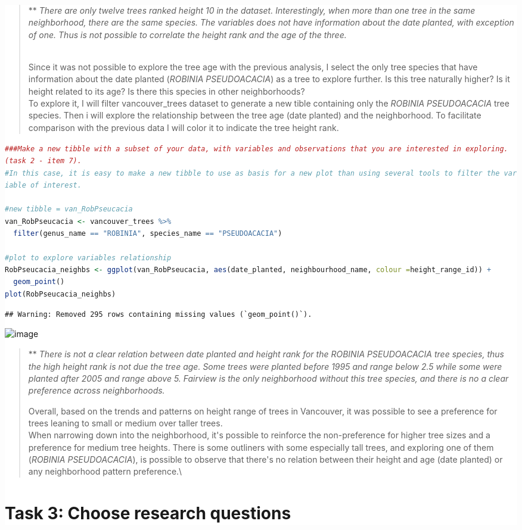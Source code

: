 > \*\* *There are only twelve trees ranked height 10 in the dataset. Interestingly, when more than one tree in the same neighborhood, there are the same species. The variables does not have information about the date planted, with exception of one. Thus is not possible to correlate the height rank and the age of the three.*
>
> \
> Since it was not possible to explore the tree age with the previous analysis, I select the only tree species that have information about the date planted (*ROBINIA PSEUDOACACIA*) as a tree to explore further. Is this tree naturally higher? Is it height related to its age? Is there this species in other neighborhoods?\
> To explore it, I will filter vancouver_trees dataset to generate a new tible containing only the *ROBINIA PSEUDOACACIA* tree species. Then i will explore the relationship between the tree age (date planted) and the neighborhood. To facilitate comparison with the previous data I will color it to indicate the tree height rank.


```r
###Make a new tibble with a subset of your data, with variables and observations that you are interested in exploring. (task 2 - item 7).
#In this case, it is easy to make a new tibble to use as basis for a new plot than using several tools to filter the variable of interest.

#new tibble = van_RobPseucacia
van_RobPseucacia <- vancouver_trees %>%
  filter(genus_name == "ROBINIA", species_name == "PSEUDOACACIA")

#plot to explore variables relationship
RobPseucacia_neighbs <- ggplot(van_RobPseucacia, aes(date_planted, neighbourhood_name, colour =height_range_id)) +
  geom_point()
plot(RobPseucacia_neighbs)
```

```
## Warning: Removed 295 rows containing missing values (`geom_point()`).
```

![image](https://github.com/stat545ubc-2023/mda-jmfvieira11/assets/65200070/982faa37-47f6-400b-a220-f3a466c11a53)

> \*\* *There is not a clear relation between date planted and height rank for the ROBINIA PSEUDOACACIA tree species, thus the high height rank is not due the tree age. Some trees were planted before 1995 and range below 2.5 while some were planted after 2005 and range above 5. Fairview is the only neighborhood without this tree species, and there is no a clear preference across neighborhoods.*
>
> Overall, based on the trends and patterns on height range of trees in Vancouver, it was possible to see a preference for trees leaning to small or medium over taller trees.\
> When narrowing down into the neighborhood, it's possible to reinforce the non-preference for higher tree sizes and a preference for medium tree heights. There is some outliners with some especially tall trees, and exploring one of them (*ROBINIA PSEUDOACACIA*), is possible to observe that there's no relation between their height and age (date planted) or any neighborhood pattern preference.\
>
> 

# Task 3: Choose research questions
